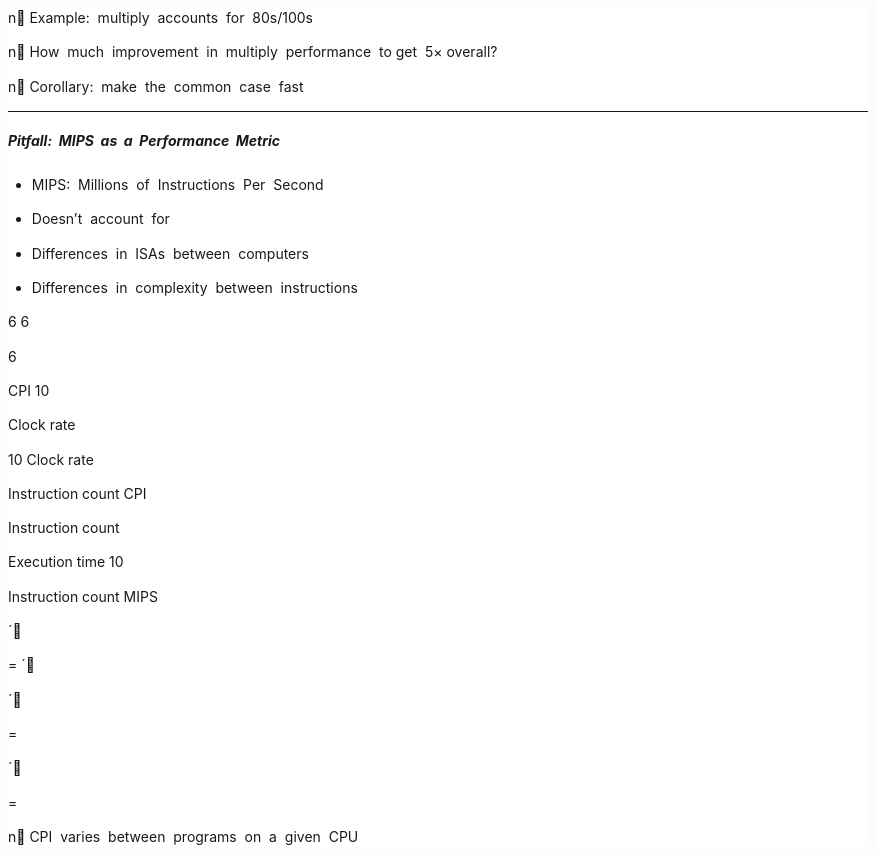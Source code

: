 n Example:  multiply  accounts  for  80s/100s 

 n How  much  improvement  in  multiply  performance  to get  5× overall? 

n Corollary:  make  the  common  case  fast 

---

##### Pitfall:  MIPS  as  a  Performance  Metric 

- MIPS:  Millions  of  Instructions  Per  Second 

- Doesn’t  account  for 

- Differences  in  ISAs  between  computers 

- Differences  in  complexity  between  instructions 

 6 6 

 6 

 CPI 10 

 Clock rate 

 10 Clock rate 

 Instruction count CPI 

 Instruction count 

 Execution time 10 

 Instruction count MIPS 

 ´ 

 = ´ 

 ´ 

 = 

 ´ 

 = 

n CPI  varies  between  programs  on  a  given  CPU 

